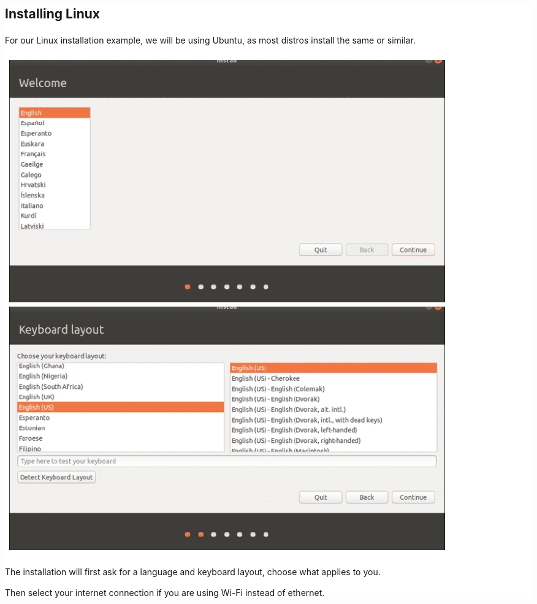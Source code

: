 ## Installing Linux

For our Linux installation example, we will be using Ubuntu, as most distros install the same or similar.

![Linux installation welcome screen](/img/pc-guide/linux-install-welcome-screen.jpg)

The installation will first ask for a language and keyboard layout, choose what applies to you.

Then select your internet connection if you are using Wi-Fi instead of ethernet.
